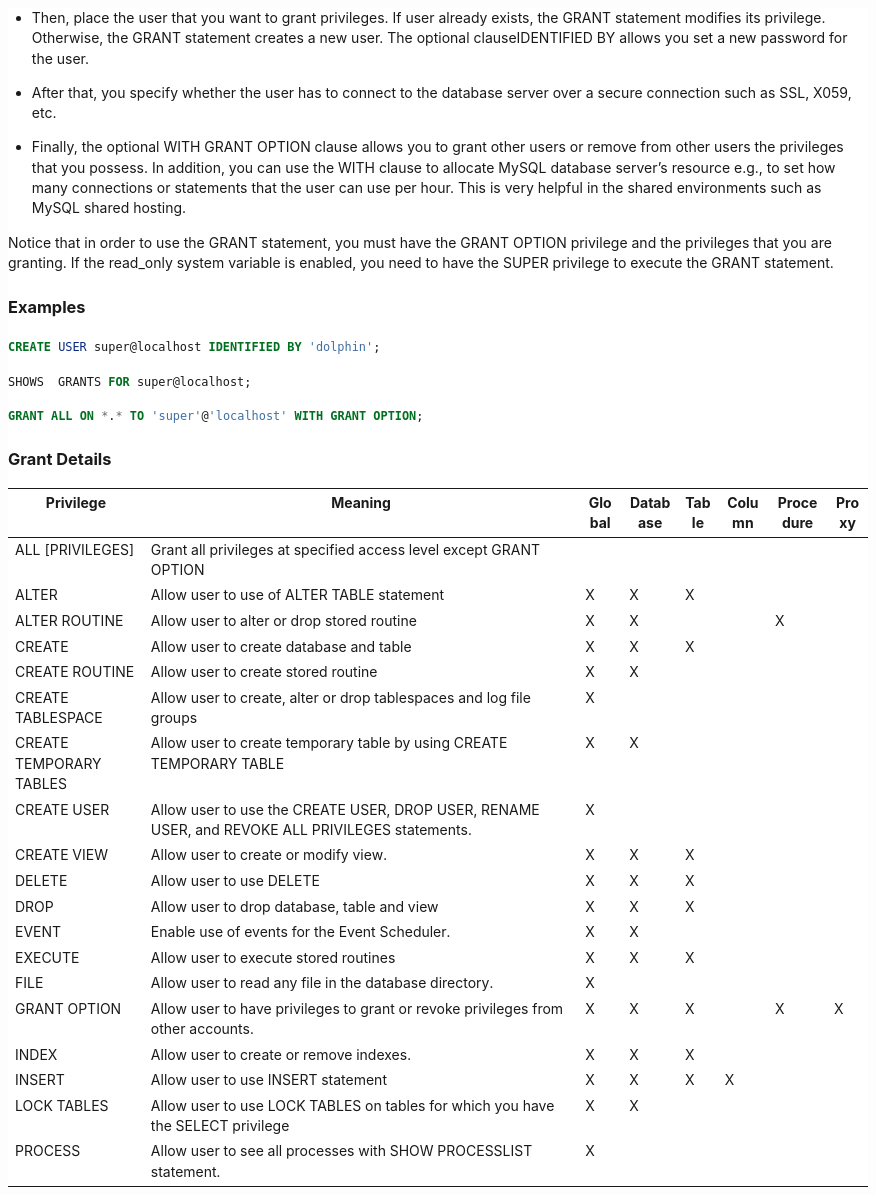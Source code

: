 - Then, place the user that you want to grant privileges.  If user already exists, the GRANT statement modifies its privilege. Otherwise, the GRANT statement creates a new user. The optional clauseIDENTIFIED BY allows you set a new password for the user.

- After that, you specify whether the user has to connect to the database server over a secure connection such as SSL, X059, etc.

- Finally, the optional WITH GRANT OPTION clause allows you to grant other users or remove from other users the privileges that you possess. In addition, you can use the WITH clause to allocate MySQL database server’s resource e.g., to set how many connections or statements that the user can use per hour. This is very helpful in the shared environments such as MySQL shared hosting.

Notice that in order to use the GRANT statement, you must have the GRANT OPTION privilege and the privileges that you are granting. If the read_only system variable is enabled, you need to have the SUPER privilege to execute the GRANT statement.

### Examples
```sql
CREATE USER super@localhost IDENTIFIED BY 'dolphin';
```

```sql
SHOWS  GRANTS FOR super@localhost;
```

```sql
GRANT ALL ON *.* TO 'super'@'localhost' WITH GRANT OPTION;
```

### Grant Details


| Privilege               | Meaning                                                                                                                                 | Global | Database | Table | Column | Procedure | Proxy |
|-------------------------|-----------------------------------------------------------------------------------------------------------------------------------------|--------|----------|-------|--------|-----------|-------|
| ALL [PRIVILEGES]        | Grant all privileges at specified access level except GRANT OPTION                                                                      |        |          |       |        |           |       |
| ALTER                   | Allow user to use of ALTER TABLE statement                                                                                              | X      | X        | X     |        |           |       |
| ALTER ROUTINE           | Allow user to alter or drop stored routine                                                                                              | X      | X        |       |        | X         |       |
| CREATE                  | Allow user to create database and table                                                                                                 | X      | X        | X     |        |           |       |
| CREATE ROUTINE          | Allow user to create stored routine                                                                                                     | X      | X        |       |        |           |       |
| CREATE TABLESPACE       | Allow user to create, alter or drop tablespaces and log file groups                                                                     | X      |          |       |        |           |       |
| CREATE TEMPORARY TABLES | Allow user to create temporary table by using CREATE TEMPORARY TABLE                                                                    | X      | X        |       |        |           |       |
| CREATE USER             | Allow user to use the CREATE USER, DROP USER, RENAME USER, and REVOKE ALL PRIVILEGES statements.                                        | X      |          |       |        |           |       |
| CREATE VIEW             | Allow user to create or modify view.                                                                                                    | X      | X        | X     |        |           |       |
| DELETE                  | Allow user to use DELETE                                                                                                                | X      | X        | X     |        |           |       |
| DROP                    | Allow user to drop database, table and view                                                                                             | X      | X        | X     |        |           |       |
| EVENT                   | Enable use of events for the Event Scheduler.                                                                                           | X      | X        |       |        |           |       |
| EXECUTE                 | Allow user to execute stored routines                                                                                                   | X      | X        | X     |        |           |       |
| FILE                    | Allow user to read any file in the database directory.                                                                                  | X      |          |       |        |           |       |
| GRANT OPTION            | Allow user to have privileges to grant or revoke privileges from other accounts.                                                        | X      | X        | X     |        | X         | X     |
| INDEX                   | Allow user to create or remove indexes.                                                                                                 | X      | X        | X     |        |           |       |
| INSERT                  | Allow user to use INSERT statement                                                                                                      | X      | X        | X     | X      |           |       |
| LOCK TABLES             | Allow user to use LOCK TABLES on tables for which you have the SELECT privilege                                                         | X      | X        |       |        |           |       |
| PROCESS                 | Allow user to see all processes with SHOW PROCESSLIST statement.                                                                        | X      |          |       |        |           |       |